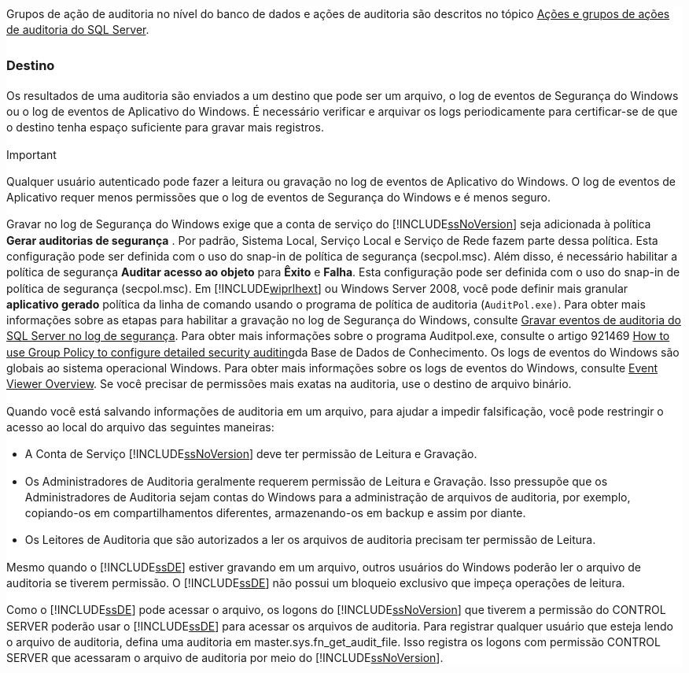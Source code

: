 Grupos de ação de auditoria no nível do banco de dados e ações de auditoria são descritos no tópico [Ações e grupos de ações de auditoria do SQL Server](sql-server-audit-action-groups-and-actions.md).  
  
### <a name="target"></a>Destino  
 Os resultados de uma auditoria são enviados a um destino que pode ser um arquivo, o log de eventos de Segurança do Windows ou o log de eventos de Aplicativo do Windows. É necessário verificar e arquivar os logs periodicamente para certificar-se de que o destino tenha espaço suficiente para gravar mais registros.  
  
> [!IMPORTANT]  
>  Qualquer usuário autenticado pode fazer a leitura ou gravação no log de eventos de Aplicativo do Windows. O log de eventos de Aplicativo requer menos permissões que o log de eventos de Segurança do Windows e é menos seguro.  
  
 Gravar no log de Segurança do Windows exige que a conta de serviço do [!INCLUDE[ssNoVersion](../../../includes/ssnoversion-md.md)] seja adicionada à política **Gerar auditorias de segurança** . Por padrão, Sistema Local, Serviço Local e Serviço de Rede fazem parte dessa política. Esta configuração pode ser definida com o uso do snap-in de política de segurança (secpol.msc). Além disso, é necessário habilitar a política de segurança **Auditar acesso ao objeto** para **Êxito** e **Falha**. Esta configuração pode ser definida com o uso do snap-in de política de segurança (secpol.msc). Em [!INCLUDE[wiprlhext](../../../includes/wiprlhext-md.md)] ou Windows Server 2008, você pode definir mais granular **aplicativo gerado** política da linha de comando usando o programa de política de auditoria (`AuditPol.exe)`. Para obter mais informações sobre as etapas para habilitar a gravação no log de Segurança do Windows, consulte [Gravar eventos de auditoria do SQL Server no log de segurança](write-sql-server-audit-events-to-the-security-log.md). Para obter mais informações sobre o programa Auditpol.exe, consulte o artigo 921469 [How to use Group Policy to configure detailed security auditing](http://support.microsoft.com/kb/921469/)da Base de Dados de Conhecimento. Os logs de eventos do Windows são globais ao sistema operacional Windows. Para obter mais informações sobre os logs de eventos do Windows, consulte [Event Viewer Overview](http://go.microsoft.com/fwlink/?LinkId=101455). Se você precisar de permissões mais exatas na auditoria, use o destino de arquivo binário.  
  
 Quando você está salvando informações de auditoria em um arquivo, para ajudar a impedir falsificação, você pode restringir o acesso ao local do arquivo das seguintes maneiras:  
  
-   A Conta de Serviço [!INCLUDE[ssNoVersion](../../../includes/ssnoversion-md.md)] deve ter permissão de Leitura e Gravação.  
  
-   Os Administradores de Auditoria geralmente requerem permissão de Leitura e Gravação. Isso pressupõe que os Administradores de Auditoria sejam contas do Windows para a administração de arquivos de auditoria, por exemplo, copiando-os em compartilhamentos diferentes, armazenando-os em backup e assim por diante.  
  
-   Os Leitores de Auditoria que são autorizados a ler os arquivos de auditoria precisam ter permissão de Leitura.  
  
 Mesmo quando o [!INCLUDE[ssDE](../../../includes/ssde-md.md)] estiver gravando em um arquivo, outros usuários do Windows poderão ler o arquivo de auditoria se tiverem permissão. O [!INCLUDE[ssDE](../../../includes/ssde-md.md)] não possui um bloqueio exclusivo que impeça operações de leitura.  
  
 Como o [!INCLUDE[ssDE](../../../includes/ssde-md.md)] pode acessar o arquivo, os logons do [!INCLUDE[ssNoVersion](../../../includes/ssnoversion-md.md)] que tiverem a permissão do CONTROL SERVER poderão usar o [!INCLUDE[ssDE](../../../includes/ssde-md.md)] para acessar os arquivos de auditoria. Para registrar qualquer usuário que esteja lendo o arquivo de auditoria, defina uma auditoria em master.sys.fn_get_audit_file. Isso registra os logons com permissão CONTROL SERVER que acessaram o arquivo de auditoria por meio do [!INCLUDE[ssNoVersion](../../../includes/ssnoversion-md.md)].  
  